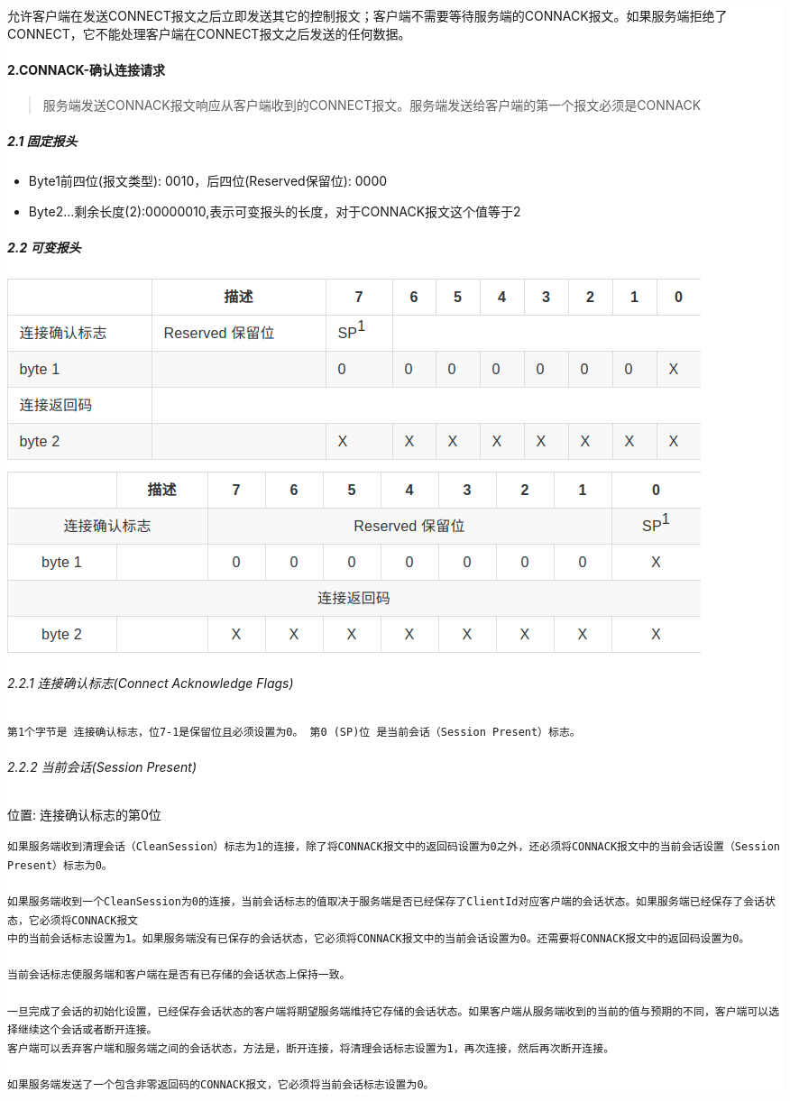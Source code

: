允许客户端在发送CONNECT报文之后立即发送其它的控制报文；客户端不需要等待服务端的CONNACK报文。如果服务端拒绝了CONNECT，它不能处理客户端在CONNECT报文之后发送的任何数据。


#### 2.CONNACK-确认连接请求
> 服务端发送CONNACK报文响应从客户端收到的CONNECT报文。服务端发送给客户端的第一个报文必须是CONNACK

##### 2.1 固定报头

- Byte1前四位(报文类型): 0010，后四位(Reserved保留位): 0000

- Byte2...剩余长度(2):00000010,表示可变报头的长度，对于CONNACK报文这个值等于2

##### 2.2 可变报头

![](./image/mqtt_connack_variable_header.png)

###### 2.2.1 连接确认标志(Connect Acknowledge Flags)
```
第1个字节是 连接确认标志，位7-1是保留位且必须设置为0。 第0 (SP)位 是当前会话（Session Present）标志。
```

###### 2.2.2 当前会话(Session Present)

位置: 连接确认标志的第0位
```
如果服务端收到清理会话（CleanSession）标志为1的连接，除了将CONNACK报文中的返回码设置为0之外，还必须将CONNACK报文中的当前会话设置（Session Present）标志为0。

如果服务端收到一个CleanSession为0的连接，当前会话标志的值取决于服务端是否已经保存了ClientId对应客户端的会话状态。如果服务端已经保存了会话状态，它必须将CONNACK报文
中的当前会话标志设置为1。如果服务端没有已保存的会话状态，它必须将CONNACK报文中的当前会话设置为0。还需要将CONNACK报文中的返回码设置为0。

当前会话标志使服务端和客户端在是否有已存储的会话状态上保持一致。

一旦完成了会话的初始化设置，已经保存会话状态的客户端将期望服务端维持它存储的会话状态。如果客户端从服务端收到的当前的值与预期的不同，客户端可以选择继续这个会话或者断开连接。
客户端可以丢弃客户端和服务端之间的会话状态，方法是，断开连接，将清理会话标志设置为1，再次连接，然后再次断开连接。

如果服务端发送了一个包含非零返回码的CONNACK报文，它必须将当前会话标志设置为0。
```

